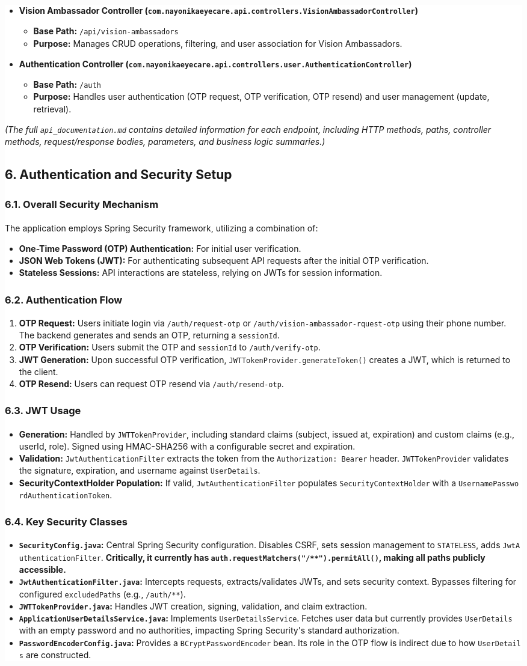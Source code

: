 -   **Vision Ambassador Controller (`com.nayonikaeyecare.api.controllers.VisionAmbassadorController`)**
    -   **Base Path:** `/api/vision-ambassadors`
    -   **Purpose:** Manages CRUD operations, filtering, and user association for Vision Ambassadors.

-   **Authentication Controller (`com.nayonikaeyecare.api.controllers.user.AuthenticationController`)**
    -   **Base Path:** `/auth`
    -   **Purpose:** Handles user authentication (OTP request, OTP verification, OTP resend) and user management (update, retrieval).

*(The full `api_documentation.md` contains detailed information for each endpoint, including HTTP methods, paths, controller methods, request/response bodies, parameters, and business logic summaries.)*

## 6. Authentication and Security Setup

### 6.1. Overall Security Mechanism
The application employs Spring Security framework, utilizing a combination of:
-   **One-Time Password (OTP) Authentication:** For initial user verification.
-   **JSON Web Tokens (JWT):** For authenticating subsequent API requests after the initial OTP verification.
-   **Stateless Sessions:** API interactions are stateless, relying on JWTs for session information.

### 6.2. Authentication Flow
1.  **OTP Request:** Users initiate login via `/auth/request-otp` or `/auth/vision-ambassador-rquest-otp` using their phone number. The backend generates and sends an OTP, returning a `sessionId`.
2.  **OTP Verification:** Users submit the OTP and `sessionId` to `/auth/verify-otp`.
3.  **JWT Generation:** Upon successful OTP verification, `JWTTokenProvider.generateToken()` creates a JWT, which is returned to the client.
4.  **OTP Resend:** Users can request OTP resend via `/auth/resend-otp`.

### 6.3. JWT Usage
-   **Generation:** Handled by `JWTTokenProvider`, including standard claims (subject, issued at, expiration) and custom claims (e.g., userId, role). Signed using HMAC-SHA256 with a configurable secret and expiration.
-   **Validation:** `JwtAuthenticationFilter` extracts the token from the `Authorization: Bearer` header. `JWTTokenProvider` validates the signature, expiration, and username against `UserDetails`.
-   **SecurityContextHolder Population:** If valid, `JwtAuthenticationFilter` populates `SecurityContextHolder` with a `UsernamePasswordAuthenticationToken`.

### 6.4. Key Security Classes
-   **`SecurityConfig.java`:** Central Spring Security configuration. Disables CSRF, sets session management to `STATELESS`, adds `JwtAuthenticationFilter`. **Critically, it currently has `auth.requestMatchers("/**").permitAll()`, making all paths publicly accessible.**
-   **`JwtAuthenticationFilter.java`:** Intercepts requests, extracts/validates JWTs, and sets security context. Bypasses filtering for configured `excludedPaths` (e.g., `/auth/**`).
-   **`JWTTokenProvider.java`:** Handles JWT creation, signing, validation, and claim extraction.
-   **`ApplicationUserDetailsService.java`:** Implements `UserDetailsService`. Fetches user data but currently provides `UserDetails` with an empty password and no authorities, impacting Spring Security's standard authorization.
-   **`PasswordEncoderConfig.java`:** Provides a `BCryptPasswordEncoder` bean. Its role in the OTP flow is indirect due to how `UserDetails` are constructed.
